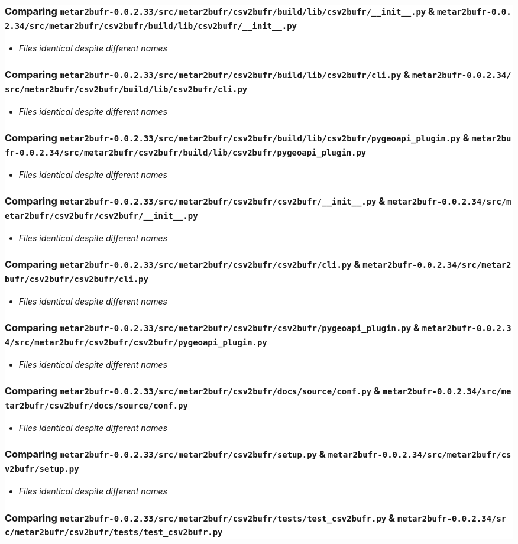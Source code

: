 ### Comparing `metar2bufr-0.0.2.33/src/metar2bufr/csv2bufr/build/lib/csv2bufr/__init__.py` & `metar2bufr-0.0.2.34/src/metar2bufr/csv2bufr/build/lib/csv2bufr/__init__.py`

 * *Files identical despite different names*

### Comparing `metar2bufr-0.0.2.33/src/metar2bufr/csv2bufr/build/lib/csv2bufr/cli.py` & `metar2bufr-0.0.2.34/src/metar2bufr/csv2bufr/build/lib/csv2bufr/cli.py`

 * *Files identical despite different names*

### Comparing `metar2bufr-0.0.2.33/src/metar2bufr/csv2bufr/build/lib/csv2bufr/pygeoapi_plugin.py` & `metar2bufr-0.0.2.34/src/metar2bufr/csv2bufr/build/lib/csv2bufr/pygeoapi_plugin.py`

 * *Files identical despite different names*

### Comparing `metar2bufr-0.0.2.33/src/metar2bufr/csv2bufr/csv2bufr/__init__.py` & `metar2bufr-0.0.2.34/src/metar2bufr/csv2bufr/csv2bufr/__init__.py`

 * *Files identical despite different names*

### Comparing `metar2bufr-0.0.2.33/src/metar2bufr/csv2bufr/csv2bufr/cli.py` & `metar2bufr-0.0.2.34/src/metar2bufr/csv2bufr/csv2bufr/cli.py`

 * *Files identical despite different names*

### Comparing `metar2bufr-0.0.2.33/src/metar2bufr/csv2bufr/csv2bufr/pygeoapi_plugin.py` & `metar2bufr-0.0.2.34/src/metar2bufr/csv2bufr/csv2bufr/pygeoapi_plugin.py`

 * *Files identical despite different names*

### Comparing `metar2bufr-0.0.2.33/src/metar2bufr/csv2bufr/docs/source/conf.py` & `metar2bufr-0.0.2.34/src/metar2bufr/csv2bufr/docs/source/conf.py`

 * *Files identical despite different names*

### Comparing `metar2bufr-0.0.2.33/src/metar2bufr/csv2bufr/setup.py` & `metar2bufr-0.0.2.34/src/metar2bufr/csv2bufr/setup.py`

 * *Files identical despite different names*

### Comparing `metar2bufr-0.0.2.33/src/metar2bufr/csv2bufr/tests/test_csv2bufr.py` & `metar2bufr-0.0.2.34/src/metar2bufr/csv2bufr/tests/test_csv2bufr.py`
